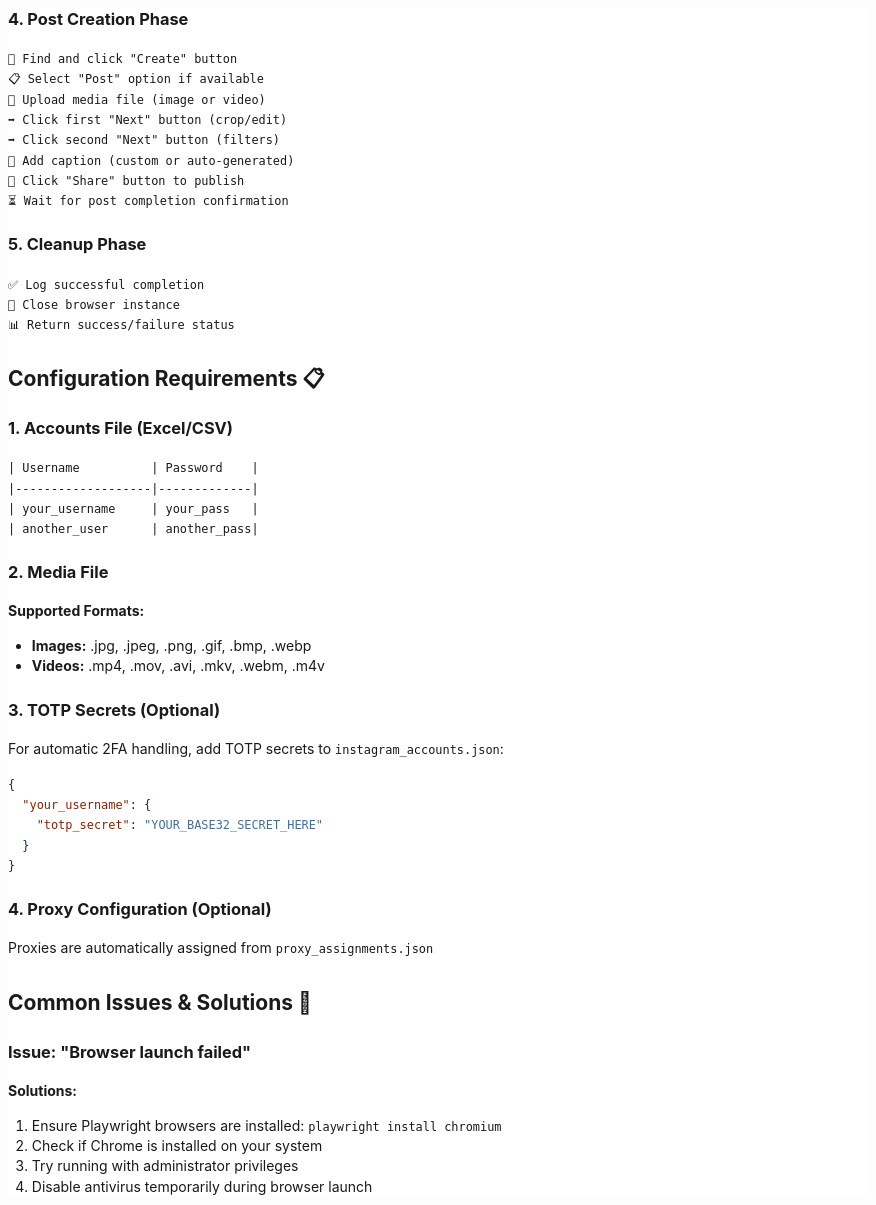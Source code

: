 ### 4. **Post Creation Phase**
```
📝 Find and click "Create" button
📋 Select "Post" option if available
📁 Upload media file (image or video)
➡️ Click first "Next" button (crop/edit)
➡️ Click second "Next" button (filters)
📝 Add caption (custom or auto-generated)
🚀 Click "Share" button to publish
⏳ Wait for post completion confirmation
```

### 5. **Cleanup Phase**
```
✅ Log successful completion
🔄 Close browser instance
📊 Return success/failure status
```

## Configuration Requirements 📋

### 1. **Accounts File (Excel/CSV)**
```
| Username          | Password    |
|-------------------|-------------|
| your_username     | your_pass   |
| another_user      | another_pass|
```

### 2. **Media File**
**Supported Formats:**
- **Images:** .jpg, .jpeg, .png, .gif, .bmp, .webp
- **Videos:** .mp4, .mov, .avi, .mkv, .webm, .m4v

### 3. **TOTP Secrets (Optional)**
For automatic 2FA handling, add TOTP secrets to `instagram_accounts.json`:
```json
{
  "your_username": {
    "totp_secret": "YOUR_BASE32_SECRET_HERE"
  }
}
```

### 4. **Proxy Configuration (Optional)**
Proxies are automatically assigned from `proxy_assignments.json`

## Common Issues & Solutions 🔧

### Issue: "Browser launch failed"
**Solutions:**
1. Ensure Playwright browsers are installed: `playwright install chromium`
2. Check if Chrome is installed on your system
3. Try running with administrator privileges
4. Disable antivirus temporarily during browser launch
